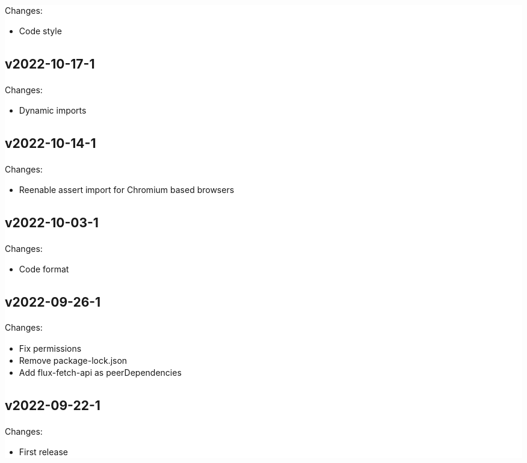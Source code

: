 Changes:

- Code style

## v2022-10-17-1

Changes:

- Dynamic imports

## v2022-10-14-1

Changes:

- Reenable assert import for Chromium based browsers

## v2022-10-03-1

Changes:

- Code format

## v2022-09-26-1

Changes:

- Fix permissions
- Remove package-lock.json
- Add flux-fetch-api as peerDependencies

## v2022-09-22-1

Changes:

- First release

